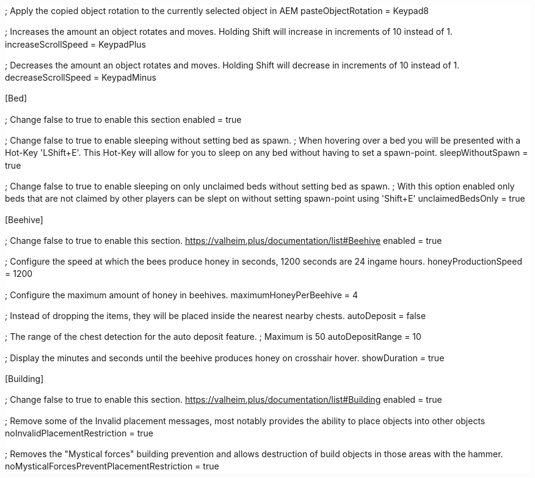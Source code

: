; Apply the copied object rotation to the currently selected object in AEM
pasteObjectRotation = Keypad8

; Increases the amount an object rotates and moves. Holding Shift will increase in increments of 10 instead of 1.
increaseScrollSpeed = KeypadPlus

; Decreases the amount an object rotates and moves. Holding Shift will decrease in increments of 10 instead of 1.
decreaseScrollSpeed = KeypadMinus

[Bed]

; Change false to true to enable this section
enabled = true

; Change false to true to enable sleeping without setting bed as spawn.
; When hovering over a bed you will be presented with a Hot-Key 'LShift+E'. This Hot-Key will allow for you to sleep on any bed without having to set a spawn-point.
sleepWithoutSpawn = true

; Change false to true to enable sleeping on only unclaimed beds without setting bed as spawn.
; With this option enabled only beds that are not claimed by other players can be slept on without setting spawn-point using 'Shift+E'
unclaimedBedsOnly = true

[Beehive]

; Change false to true to enable this section. https://valheim.plus/documentation/list#Beehive
enabled = true

; Configure the speed at which the bees produce honey in seconds, 1200 seconds are 24 ingame hours.
honeyProductionSpeed = 1200

; Configure the maximum amount of honey in beehives.
maximumHoneyPerBeehive = 4

; Instead of dropping the items, they will be placed inside the nearest nearby chests.
autoDeposit = false

; The range of the chest detection for the auto deposit feature.
; Maximum is 50
autoDepositRange = 10

; Display the minutes and seconds until the beehive produces honey on crosshair hover.
showDuration = true

[Building]

; Change false to true to enable this section. https://valheim.plus/documentation/list#Building
enabled = true

; Remove some of the Invalid placement messages, most notably provides the ability to place objects into other objects
noInvalidPlacementRestriction = true

; Removes the "Mystical forces" building prevention and allows destruction of build objects in those areas with the hammer.
noMysticalForcesPreventPlacementRestriction = true
